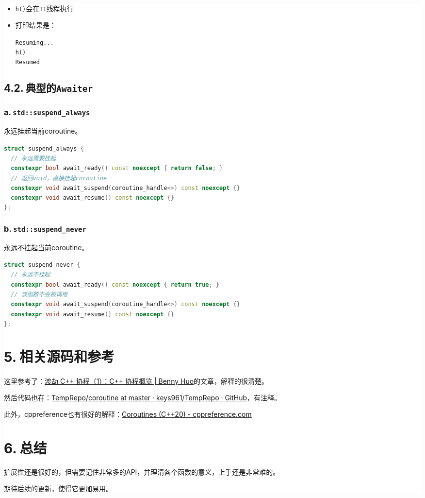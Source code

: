 - `h()`会在`T1`线程执行

- 打印结果是：
  
  ```
  Resuming...
  h()
  Resumed
  ```

## 4.2. 典型的`Awaiter`

### a. `std::suspend_always`

永远挂起当前coroutine。

```cpp
struct suspend_always {
  // 永远需要挂起
  constexpr bool await_ready() const noexcept { return false; }
  // 返回void，直接挂起coroutine
  constexpr void await_suspend(coroutine_handle<>) const noexcept {}
  constexpr void await_resume() const noexcept {}
};
```

### b. `std::suspend_never`

永远不挂起当前coroutine。

```cpp
struct suspend_never {
  // 永远不挂起
  constexpr bool await_ready() const noexcept { return true; }
  // 该函数不会被调用
  constexpr void await_suspend(coroutine_handle<>) const noexcept {}
  constexpr void await_resume() const noexcept {}
};
```

# 5. 相关源码和参考

这里参考了：[渡劫 C++ 协程（1）：C++ 协程概览 | Benny Huo](https://www.bennyhuo.com/2022/03/09/cpp-coroutines-01-intro/)的文章，解释的很清楚。

然后代码也在：[TempRepo/coroutine at master · keys961/TempRepo · GitHub](https://github.com/keys961/TempRepo/tree/master/coroutine)，有注释。

此外，cppreference也有很好的解释：[Coroutines (C++20) - cppreference.com](https://en.cppreference.com/w/cpp/language/coroutines)

# 6. 总结

扩展性还是很好的，但需要记住非常多的API，并理清各个函数的意义，上手还是非常难的。

期待后续的更新，使得它更加易用。
